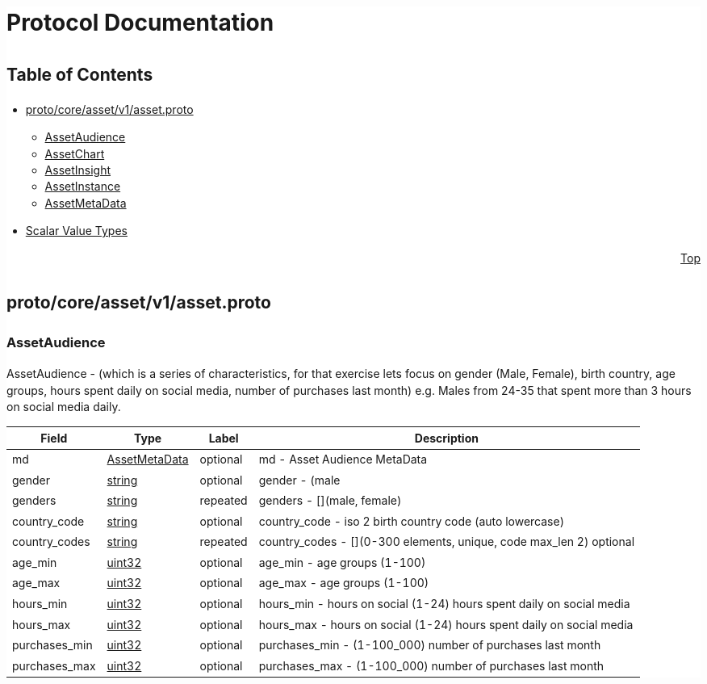 # Protocol Documentation
<a name="top"></a>

## Table of Contents

- [proto/core/asset/v1/asset.proto](#proto_core_asset_v1_asset-proto)
    - [AssetAudience](#proto-core-asset-v1-AssetAudience)
    - [AssetChart](#proto-core-asset-v1-AssetChart)
    - [AssetInsight](#proto-core-asset-v1-AssetInsight)
    - [AssetInstance](#proto-core-asset-v1-AssetInstance)
    - [AssetMetaData](#proto-core-asset-v1-AssetMetaData)
  
- [Scalar Value Types](#scalar-value-types)



<a name="proto_core_asset_v1_asset-proto"></a>
<p align="right"><a href="#top">Top</a></p>

## proto/core/asset/v1/asset.proto



<a name="proto-core-asset-v1-AssetAudience"></a>

### AssetAudience
AssetAudience -  (which is a series of characteristics, for that exercise
lets focus on gender (Male, Female), birth country, age groups, hours spent
daily on social media, number of purchases last month) e.g. Males from 24-35
that spent more than 3 hours on social media daily.


| Field | Type | Label | Description |
| ----- | ---- | ----- | ----------- |
| md | [AssetMetaData](#proto-core-asset-v1-AssetMetaData) | optional | md - Asset Audience MetaData |
| gender | [string](#string) | optional | gender - (male | female) |
| genders | [string](#string) | repeated | genders - [](male, female) |
| country_code | [string](#string) | optional | country_code - iso 2 birth country code (auto lowercase) |
| country_codes | [string](#string) | repeated | country_codes - [](0-300 elements, unique, code max_len 2) optional |
| age_min | [uint32](#uint32) | optional | age_min - age groups (1-100) |
| age_max | [uint32](#uint32) | optional | age_max - age groups (1-100) |
| hours_min | [uint32](#uint32) | optional | hours_min - hours on social (1-24) hours spent daily on social media |
| hours_max | [uint32](#uint32) | optional | hours_max - hours on social (1-24) hours spent daily on social media |
| purchases_min | [uint32](#uint32) | optional | purchases_min - (1-100_000) number of purchases last month |
| purchases_max | [uint32](#uint32) | optional | purchases_max - (1-100_000) number of purchases last month |
